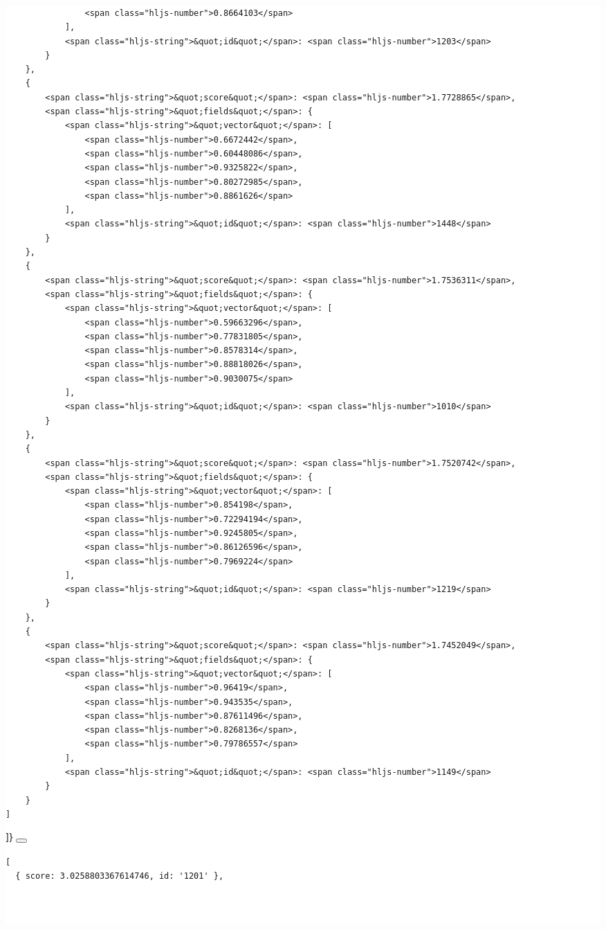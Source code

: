                     <span class="hljs-number">0.8664103</span>
                ],
                <span class="hljs-string">&quot;id&quot;</span>: <span class="hljs-number">1203</span>
            }
        },
        {
            <span class="hljs-string">&quot;score&quot;</span>: <span class="hljs-number">1.7728865</span>,
            <span class="hljs-string">&quot;fields&quot;</span>: {
                <span class="hljs-string">&quot;vector&quot;</span>: [
                    <span class="hljs-number">0.6672442</span>,
                    <span class="hljs-number">0.60448086</span>,
                    <span class="hljs-number">0.9325822</span>,
                    <span class="hljs-number">0.80272985</span>,
                    <span class="hljs-number">0.8861626</span>
                ],
                <span class="hljs-string">&quot;id&quot;</span>: <span class="hljs-number">1448</span>
            }
        },
        {
            <span class="hljs-string">&quot;score&quot;</span>: <span class="hljs-number">1.7536311</span>,
            <span class="hljs-string">&quot;fields&quot;</span>: {
                <span class="hljs-string">&quot;vector&quot;</span>: [
                    <span class="hljs-number">0.59663296</span>,
                    <span class="hljs-number">0.77831805</span>,
                    <span class="hljs-number">0.8578314</span>,
                    <span class="hljs-number">0.88818026</span>,
                    <span class="hljs-number">0.9030075</span>
                ],
                <span class="hljs-string">&quot;id&quot;</span>: <span class="hljs-number">1010</span>
            }
        },
        {
            <span class="hljs-string">&quot;score&quot;</span>: <span class="hljs-number">1.7520742</span>,
            <span class="hljs-string">&quot;fields&quot;</span>: {
                <span class="hljs-string">&quot;vector&quot;</span>: [
                    <span class="hljs-number">0.854198</span>,
                    <span class="hljs-number">0.72294194</span>,
                    <span class="hljs-number">0.9245805</span>,
                    <span class="hljs-number">0.86126596</span>,
                    <span class="hljs-number">0.7969224</span>
                ],
                <span class="hljs-string">&quot;id&quot;</span>: <span class="hljs-number">1219</span>
            }
        },
        {
            <span class="hljs-string">&quot;score&quot;</span>: <span class="hljs-number">1.7452049</span>,
            <span class="hljs-string">&quot;fields&quot;</span>: {
                <span class="hljs-string">&quot;vector&quot;</span>: [
                    <span class="hljs-number">0.96419</span>,
                    <span class="hljs-number">0.943535</span>,
                    <span class="hljs-number">0.87611496</span>,
                    <span class="hljs-number">0.8268136</span>,
                    <span class="hljs-number">0.79786557</span>
                ],
                <span class="hljs-string">&quot;id&quot;</span>: <span class="hljs-number">1149</span>
            }
        }
    ]
]}
<button class="copy-code-btn"></button></code></pre>
<pre><code translate="no" class="language-javascript">[
  { score: <span class="hljs-number">3.0258803367614746</span>, <span class="hljs-built_in">id</span>: <span class="hljs-string">&#x27;1201&#x27;</span> },